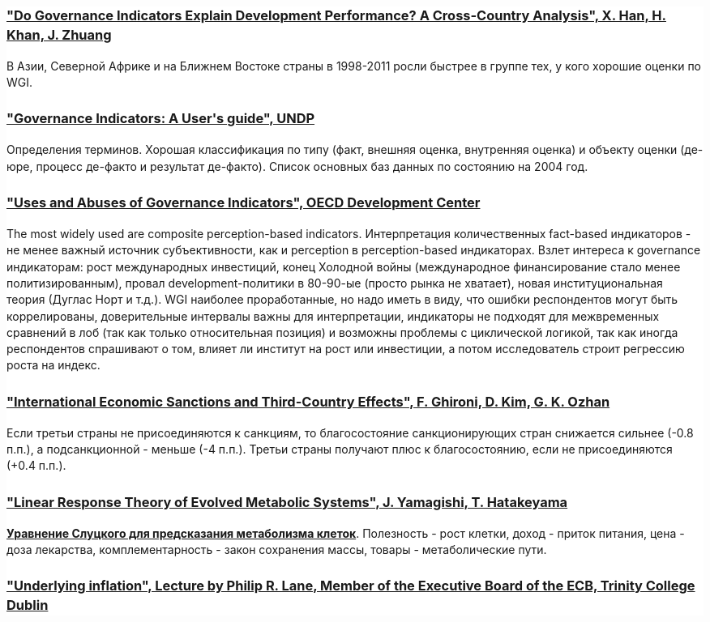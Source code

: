 ### ["Do Governance Indicators Explain Development Performance? A Cross-Country Analysis", X. Han, H. Khan, J. Zhuang](https://www.adb.org/sites/default/files/publication/149397/ewp-417.pdf)

В Азии, Северной Африке и на Ближнем Востоке страны в 1998-2011 росли быстрее в группе тех, у кого хорошие оценки по WGI.

### ["Governance Indicators: A User's guide", UNDP](https://anfrel.org/wp-content/uploads/2012/02/2007_UNDP_goveranceindicators.pdf)

Определения терминов. Хорошая классификация по типу (факт, внешняя оценка, внутренняя оценка) и объекту оценки (де-юре, процесс де-факто и результат де-факто). Список основных баз данных по состоянию на 2004 год.

### ["Uses and Abuses of Governance Indicators", OECD Development Center](https://read.oecd-ilibrary.org/development/uses-and-abuses-of-governance-indicators_9789264026865-en#page11)

The most widely used are composite perception-based indicators. Интерпретация количественных fact-based индикаторов - не менее важный источник субъективности, как и perception в perception-based индикаторах. Взлет интереса к governance индикаторам: рост международных инвестиций, конец Холодной войны (международное финансирование стало менее политизированным), провал development-политики в 80-90-ые (просто рынка не хватает), новая институциональная теория (Дуглас Норт и т.д.). WGI наиболее проработанные, но надо иметь в виду, что ошибки респондентов могут быть коррелированы, доверительные интервалы важны для интерпретации, индикаторы не подходят для межвременных сравнений в лоб (так как только относительная позиция) и возможны проблемы с циклической логикой, так как иногда респондентов спрашивают о том, влияет ли институт на рост или инвестиции, а потом исследователь строит регрессию роста на индекс.

### ["International Economic Sanctions and Third-Country Effects", F. Ghironi, D. Kim, G. K. Ozhan](https://www.bankofcanada.ca/wp-content/uploads/2023/08/swp2023-46.pdf)

Если третьи страны не присоединяются к санкциям, то благосостояние санкционирующих стран снижается сильнее (-0.8 п.п.), а подсанкционной - меньше (-4 п.п.). Третьи страны получают плюс к благосостоянию, если не присоединяются (+0.4 п.п.).

### ["Linear Response Theory of Evolved Metabolic Systems", J. Yamagishi, T. Hatakeyama](https://arxiv.org/abs/2210.14508)

[**Уравнение Слуцкого для предсказания метаболизма клеток**](https://www.u-tokyo.ac.jp/focus/en/press/z0508_00298.html). Полезность - рост клетки, доход - приток питания, цена - доза лекарства, комплементарность - закон сохранения массы, товары - метаболические пути.

### ["Underlying inflation", Lecture by Philip R. Lane, Member of the Executive Board of the ECB, Trinity College Dublin](https://www.ecb.europa.eu/press/key/date/2023/html/ecb.sp230306~57f17143da.en.html)

